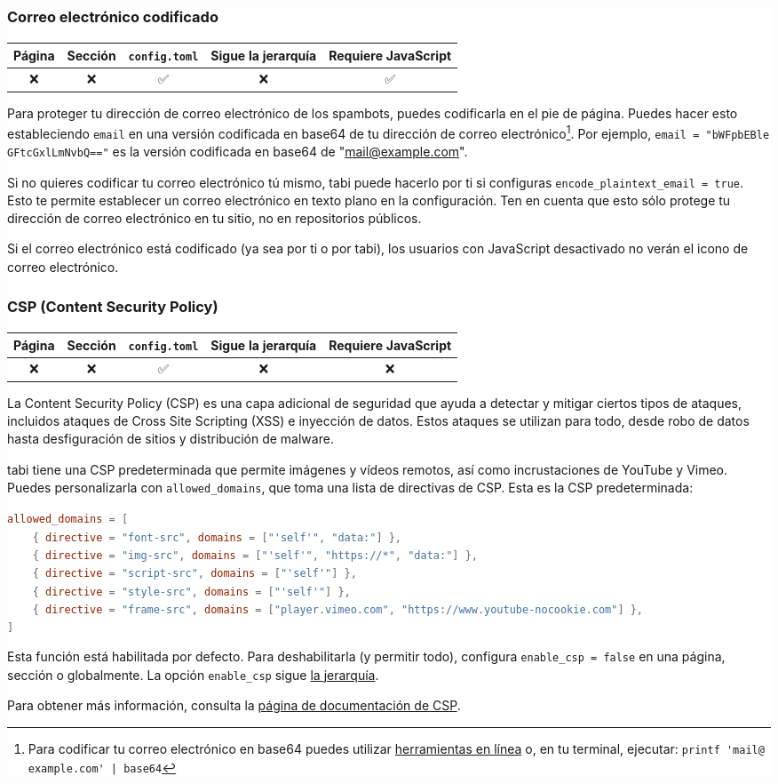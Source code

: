 ### Correo electrónico codificado

| Página | Sección | `config.toml` | Sigue la jerarquía | Requiere JavaScript |
|:------:|:-------:|:-------------:|:------------------:|:-------------------:|
|   ❌   |   ❌    |      ✅       |         ❌         |         ✅          |

Para proteger tu dirección de correo electrónico de los spambots, puedes codificarla en el pie de página. Puedes hacer esto estableciendo `email` en una versión codificada en base64 de tu dirección de correo electrónico[^2]. Por ejemplo, `email = "bWFpbEBleGFtcGxlLmNvbQ=="` es la versión codificada en base64 de "mail@example.com".

Si no quieres codificar tu correo electrónico tú mismo, tabi puede hacerlo por ti si configuras `encode_plaintext_email = true`. Esto te permite establecer un correo electrónico en texto plano en la configuración. Ten en cuenta que esto sólo protege tu dirección de correo electrónico en tu sitio, no en repositorios públicos.

Si el correo electrónico está codificado (ya sea por ti o por tabi), los usuarios con JavaScript desactivado no verán el icono de correo electrónico.

### CSP (Content Security Policy)

| Página | Sección | `config.toml` | Sigue la jerarquía | Requiere JavaScript |
|:------:|:-------:|:-------------:|:------------------:|:-------------------:|
|   ❌   |   ❌    |      ✅       |         ❌         |         ❌          |

La Content Security Policy (CSP) es una capa adicional de seguridad que ayuda a detectar y mitigar ciertos tipos de ataques, incluidos ataques de Cross Site Scripting (XSS) e inyección de datos. Estos ataques se utilizan para todo, desde robo de datos hasta desfiguración de sitios y distribución de malware.

tabi tiene una CSP predeterminada que permite imágenes y vídeos remotos, así como incrustaciones de YouTube y Vimeo. Puedes personalizarla con `allowed_domains`, que toma una lista de directivas de CSP. Esta es la CSP predeterminada:

```toml
allowed_domains = [
    { directive = "font-src", domains = ["'self'", "data:"] },
    { directive = "img-src", domains = ["'self'", "https://*", "data:"] },
    { directive = "script-src", domains = ["'self'"] },
    { directive = "style-src", domains = ["'self'"] },
    { directive = "frame-src", domains = ["player.vimeo.com", "https://www.youtube-nocookie.com"] },
]
```

Esta función está habilitada por defecto. Para deshabilitarla (y permitir todo), configura `enable_csp = false` en una página, sección o globalmente. La opción `enable_csp` sigue [la jerarquía](#jerarquia-de-configuracion).

Para obtener más información, consulta la [página de documentación de CSP](@/blog/security/index.es.md).

[^1]: Si estás utilizando un repositorio Git remoto, es posible que quieras automatizar el proceso de actualización del campo `updated`. Aquí tienes una guía para eso: [Zola Git Hook: actualizando las fechas de las publicaciones](https://osc.garden/es/blog/zola-date-git-hook/).

[^2]: Para codificar tu correo electrónico en base64 puedes utilizar [herramientas en línea](https://www.base64encode.org/) o, en tu terminal, ejecutar: `printf 'mail@example.com' | base64`
